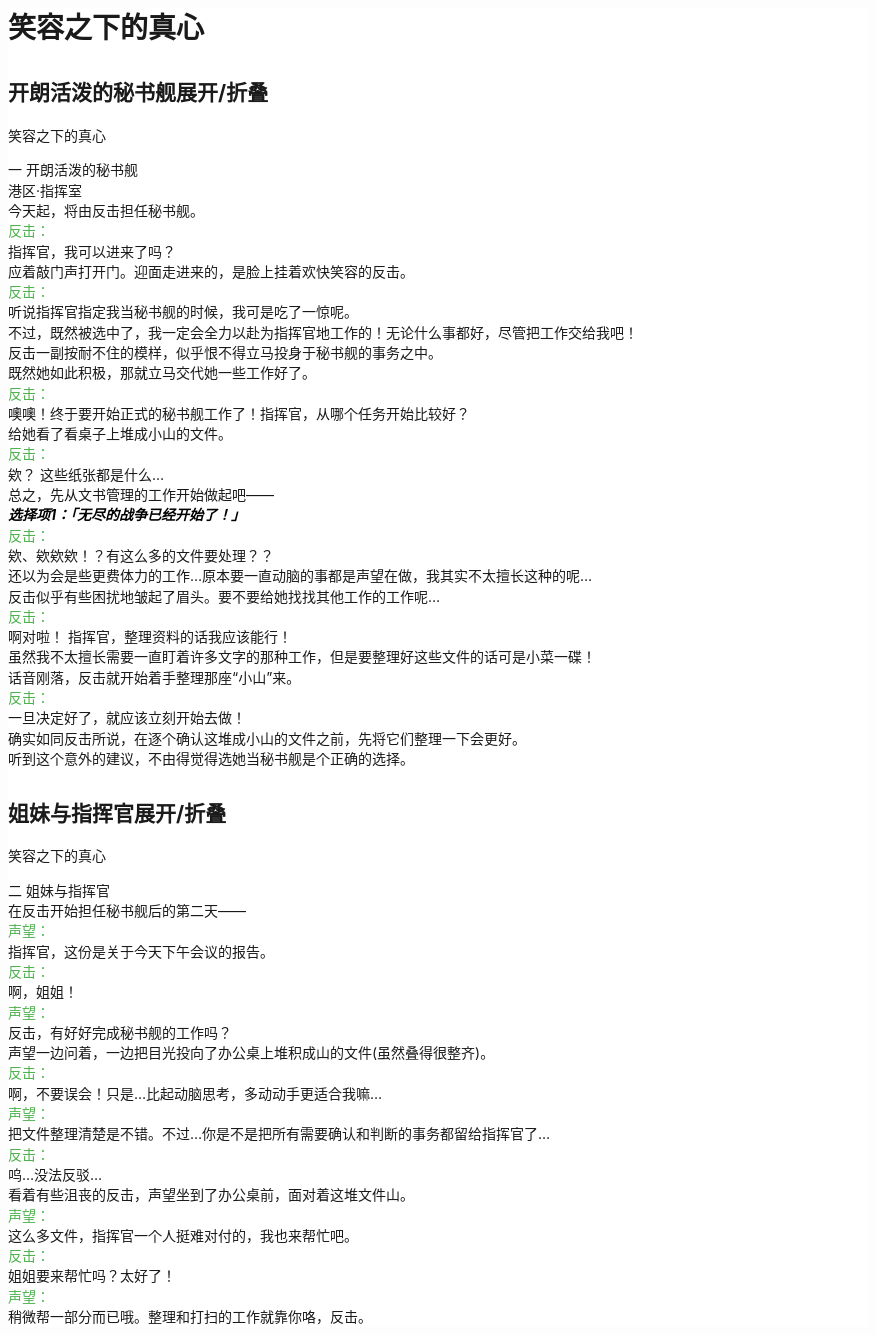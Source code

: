 # 笑容之下的真心

## 开朗活泼的秘书舰展开/折叠

<p>笑容之下的真心
</p><p>一 开朗活泼的秘书舰<br/>
港区·指挥室<br/>
今天起，将由反击担任秘书舰。<br/>
<span style="color:#4eb24e;">反击：</span><br/>
指挥官，我可以进来了吗？<br/>
应着敲门声打开门。迎面走进来的，是脸上挂着欢快笑容的反击。<br/>
<span style="color:#4eb24e;">反击：</span><br/>
听说指挥官指定我当秘书舰的时候，我可是吃了一惊呢。<br/>
不过，既然被选中了，我一定会全力以赴为指挥官地工作的！无论什么事都好，尽管把工作交给我吧！<br/>
反击一副按耐不住的模样，似乎恨不得立马投身于秘书舰的事务之中。<br/>
既然她如此积极，那就立马交代她一些工作好了。<br/>
<span style="color:#4eb24e;">反击：</span><br/>
噢噢！终于要开始正式的秘书舰工作了！指挥官，从哪个任务开始比较好？<br/>
给她看了看桌子上堆成小山的文件。<br/>
<span style="color:#4eb24e;">反击：</span><br/>
欸？ 这些纸张都是什么…<br/>
总之，先从文书管理的工作开始做起吧——<br/>
<i><b><span style="color:black;">选择项1：「无尽的战争已经开始了！」</span></b></i><br/>
<span style="color:#4eb24e;">反击：</span><br/>
欸、欸欸欸！？有这么多的文件要处理？？<br/>
还以为会是些更费体力的工作…原本要一直动脑的事都是声望在做，我其实不太擅长这种的呢…<br/>
反击似乎有些困扰地皱起了眉头。要不要给她找找其他工作的工作呢…<br/>
<span style="color:#4eb24e;">反击：</span><br/>
啊对啦！ 指挥官，整理资料的话我应该能行！<br/>
虽然我不太擅长需要一直盯着许多文字的那种工作，但是要整理好这些文件的话可是小菜一碟！<br/>
话音刚落，反击就开始着手整理那座“小山”来。<br/>
<span style="color:#4eb24e;">反击：</span><br/>
一旦决定好了，就应该立刻开始去做！<br/>
确实如同反击所说，在逐个确认这堆成小山的文件之前，先将它们整理一下会更好。<br/>
听到这个意外的建议，不由得觉得选她当秘书舰是个正确的选择。<br/>
</p>

## 姐妹与指挥官展开/折叠

<p>笑容之下的真心
</p><p>二 姐妹与指挥官<br/>
在反击开始担任秘书舰后的第二天——<br/>
<span style="color:#4eb24e;">声望：</span><br/>
指挥官，这份是关于今天下午会议的报告。<br/>
<span style="color:#4eb24e;">反击：</span><br/>
啊，姐姐！<br/>
<span style="color:#4eb24e;">声望：</span><br/>
反击，有好好完成秘书舰的工作吗？<br/>
声望一边问着，一边把目光投向了办公桌上堆积成山的文件(虽然叠得很整齐)。<br/>
<span style="color:#4eb24e;">反击：</span><br/>
啊，不要误会！只是…比起动脑思考，多动动手更适合我嘛…<br/>
<span style="color:#4eb24e;">声望：</span><br/>
把文件整理清楚是不错。不过…你是不是把所有需要确认和判断的事务都留给指挥官了…<br/>
<span style="color:#4eb24e;">反击：</span><br/>
呜…没法反驳…<br/>
看着有些沮丧的反击，声望坐到了办公桌前，面对着这堆文件山。<br/>
<span style="color:#4eb24e;">声望：</span><br/>
这么多文件，指挥官一个人挺难对付的，我也来帮忙吧。<br/>
<span style="color:#4eb24e;">反击：</span><br/>
姐姐要来帮忙吗？太好了！<br/>
<span style="color:#4eb24e;">声望：</span><br/>
稍微帮一部分而已哦。整理和打扫的工作就靠你咯，反击。<br/>